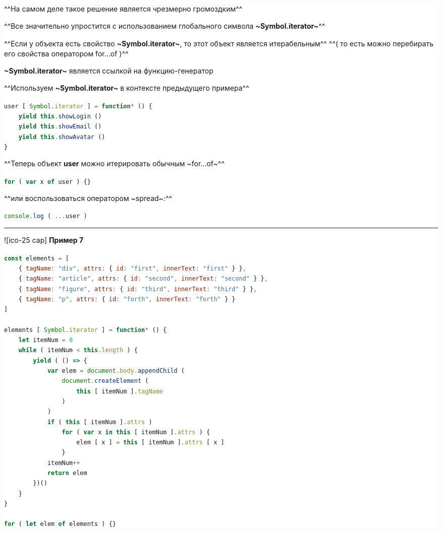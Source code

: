 ^^На самом деле такое решение является чрезмерно громоздким^^

^^Все значительно упростится с использованием глобального символа **~Symbol.iterator~**^^

^^Если у объекта есть свойство  **~Symbol.iterator~**, то этот объект является итерабельным^^
^^( то есть можно перебирать его свойства оператором for...of )^^

**~Symbol.iterator~**  является ссылкой на функцию-генератор

^^Используем **~Symbol.iterator~** в контексте предыдущего примера^^

~~~javascript
user [ Symbol.iterator ] = function* () {
    yield this.showLogin ()
    yield this.showEmail ()
    yield this.showAvatar ()
}
~~~

^^Теперь объект **user** можно итерировать обычным ~for...of~^^

~~~javascript
for ( var x of user ) {}
~~~

^^или воспользоваться оператором ~spread~:^^

~~~javascript
console.log ( ...user )
~~~

___________________________________________________________________

![ico-25 cap] **Пример 7**

~~~javascript
const elements = [
    { tagName: "div", attrs: { id: "first", innerText: "first" } },
    { tagName: "article", attrs: { id: "second", innerText: "second" } },
    { tagName: "figure", attrs: { id: "third", innerText: "third" } },
    { tagName: "p", attrs: { id: "forth", innerText: "forth" } }
]

elements [ Symbol.iterator ] = function* () {
    let itemNum = 0
    while ( itemNum < this.length ) {
        yield ( () => {
            var elem = document.body.appendChild (
                document.createElement (
                    this [ itemNum ].tagName
                )
            )
            if ( this [ itemNum ].attrs )
                for ( var x in this [ itemNum ].attrs ) {
                    elem [ x ] = this [ itemNum ].attrs [ x ]
                }
            itemNum++
            return elem
        })()
    }
}

for ( let elem of elements ) {}
~~~
